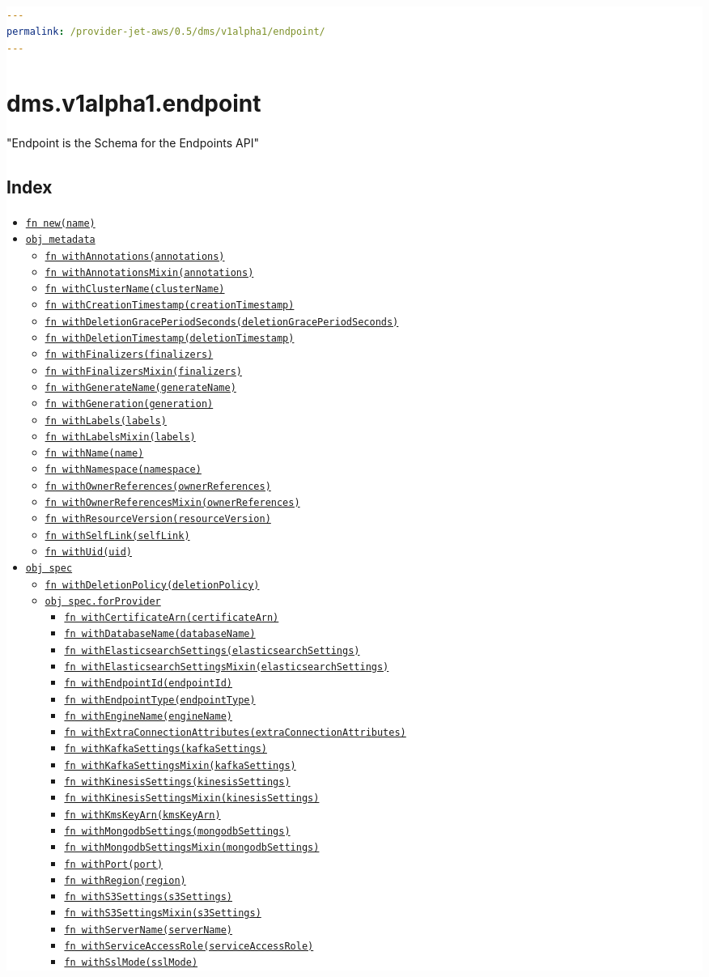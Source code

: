```yaml
---
permalink: /provider-jet-aws/0.5/dms/v1alpha1/endpoint/
---
```


# dms.v1alpha1.endpoint

"Endpoint is the Schema for the Endpoints API"

## Index

* [`fn new(name)`](#fn-new)
* [`obj metadata`](#obj-metadata)
  * [`fn withAnnotations(annotations)`](#fn-metadatawithannotations)
  * [`fn withAnnotationsMixin(annotations)`](#fn-metadatawithannotationsmixin)
  * [`fn withClusterName(clusterName)`](#fn-metadatawithclustername)
  * [`fn withCreationTimestamp(creationTimestamp)`](#fn-metadatawithcreationtimestamp)
  * [`fn withDeletionGracePeriodSeconds(deletionGracePeriodSeconds)`](#fn-metadatawithdeletiongraceperiodseconds)
  * [`fn withDeletionTimestamp(deletionTimestamp)`](#fn-metadatawithdeletiontimestamp)
  * [`fn withFinalizers(finalizers)`](#fn-metadatawithfinalizers)
  * [`fn withFinalizersMixin(finalizers)`](#fn-metadatawithfinalizersmixin)
  * [`fn withGenerateName(generateName)`](#fn-metadatawithgeneratename)
  * [`fn withGeneration(generation)`](#fn-metadatawithgeneration)
  * [`fn withLabels(labels)`](#fn-metadatawithlabels)
  * [`fn withLabelsMixin(labels)`](#fn-metadatawithlabelsmixin)
  * [`fn withName(name)`](#fn-metadatawithname)
  * [`fn withNamespace(namespace)`](#fn-metadatawithnamespace)
  * [`fn withOwnerReferences(ownerReferences)`](#fn-metadatawithownerreferences)
  * [`fn withOwnerReferencesMixin(ownerReferences)`](#fn-metadatawithownerreferencesmixin)
  * [`fn withResourceVersion(resourceVersion)`](#fn-metadatawithresourceversion)
  * [`fn withSelfLink(selfLink)`](#fn-metadatawithselflink)
  * [`fn withUid(uid)`](#fn-metadatawithuid)
* [`obj spec`](#obj-spec)
  * [`fn withDeletionPolicy(deletionPolicy)`](#fn-specwithdeletionpolicy)
  * [`obj spec.forProvider`](#obj-specforprovider)
    * [`fn withCertificateArn(certificateArn)`](#fn-specforproviderwithcertificatearn)
    * [`fn withDatabaseName(databaseName)`](#fn-specforproviderwithdatabasename)
    * [`fn withElasticsearchSettings(elasticsearchSettings)`](#fn-specforproviderwithelasticsearchsettings)
    * [`fn withElasticsearchSettingsMixin(elasticsearchSettings)`](#fn-specforproviderwithelasticsearchsettingsmixin)
    * [`fn withEndpointId(endpointId)`](#fn-specforproviderwithendpointid)
    * [`fn withEndpointType(endpointType)`](#fn-specforproviderwithendpointtype)
    * [`fn withEngineName(engineName)`](#fn-specforproviderwithenginename)
    * [`fn withExtraConnectionAttributes(extraConnectionAttributes)`](#fn-specforproviderwithextraconnectionattributes)
    * [`fn withKafkaSettings(kafkaSettings)`](#fn-specforproviderwithkafkasettings)
    * [`fn withKafkaSettingsMixin(kafkaSettings)`](#fn-specforproviderwithkafkasettingsmixin)
    * [`fn withKinesisSettings(kinesisSettings)`](#fn-specforproviderwithkinesissettings)
    * [`fn withKinesisSettingsMixin(kinesisSettings)`](#fn-specforproviderwithkinesissettingsmixin)
    * [`fn withKmsKeyArn(kmsKeyArn)`](#fn-specforproviderwithkmskeyarn)
    * [`fn withMongodbSettings(mongodbSettings)`](#fn-specforproviderwithmongodbsettings)
    * [`fn withMongodbSettingsMixin(mongodbSettings)`](#fn-specforproviderwithmongodbsettingsmixin)
    * [`fn withPort(port)`](#fn-specforproviderwithport)
    * [`fn withRegion(region)`](#fn-specforproviderwithregion)
    * [`fn withS3Settings(s3Settings)`](#fn-specforproviderwiths3settings)
    * [`fn withS3SettingsMixin(s3Settings)`](#fn-specforproviderwiths3settingsmixin)
    * [`fn withServerName(serverName)`](#fn-specforproviderwithservername)
    * [`fn withServiceAccessRole(serviceAccessRole)`](#fn-specforproviderwithserviceaccessrole)
    * [`fn withSslMode(sslMode)`](#fn-specforproviderwithsslmode)